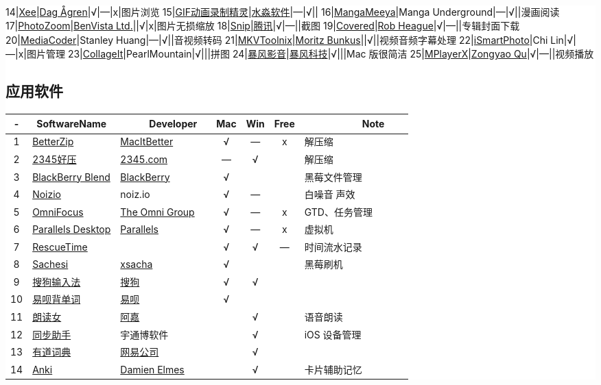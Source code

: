 14|[Xee](http://xee.c3.cx/)|[Dag Ågren](http://wakaba.c3.cx/s/)|√|—|x|图片浏览
15|[GIF动画录制精灵](http://www.shuimiao.net/info.asp?id=157)|[水淼软件](http://www.shuimiao.net/)|—|√||
16|[MangaMeeya](http://baike.baidu.com/view/647184.htm)|Manga Underground|—|√||漫画阅读
17|[PhotoZoom](http://www.benvista.com/photozoompro)|[BenVista Ltd.](http://www.benvista.com/aboutus)||√|x|图片无损缩放
18|[Snip](http://www.snip.qq.com/)|[腾讯](http://baike.baidu.com/view/1591.htm)|√|—||截图
19|[Covered](https://itunes.apple.com/us/app/covered/id860548294?mt=12)|[Rob Heague](http://robheague.com/)|√|—||专辑封面下载
20|[MediaCoder](http://mediacoder.com.cn/)|Stanley Huang|—|√||音视频转码
21|[MKVToolnix](https://www.bunkus.org/videotools/mkvtoolnix/)|[Moritz Bunkus](https://www.bunkus.org/blog/)||√||视频音频字幕处理
22|[iSmartPhoto](https://itunes.apple.com/app/id940107333)|Chi Lin|√|—|x|图片管理
23|[CollageIt](http://www.collageitfree.com/)|PearlMountain|√|||拼图
24|[暴风影音](https://itunes.apple.com/cn/app/bao-feng-ying-yin/id1035547244?mt=12)|[暴风科技](http://www.baofeng.com/)|√|||Mac 版很简洁
25|[MPlayerX](http://mplayerx.org/)|[Zongyao Qu](http://blog.mplayerx.org/)|√|—||视频播放

## 应用软件

-|SoftwareName|　　Developer　　|Mac|Win|Free|　　　　Note　　　　
:-:|-|-|:-:|:-:|:-:|-
1|[BetterZip](http://www.betterzip.com/)|[MacItBetter](http://macitbetter.com/)|√|—|x|解压缩
2|[2345好压](http://haozip.2345.com/)|[2345.com](2345.com)|—|√||解压缩
3|[BlackBerry Blend](http://us.blackberry.com/software/desktop/blackberry-blend.html)|[BlackBerry](http://us.blackberry.com/)|√|||黑莓文件管理
4|[Noizio](http://www.noiz.io/)|noiz.io|√|—||白噪音 声效
5|[OmniFocus](https://www.omnigroup.com/omnifocus/)|[The Omni Group](https://en.wikipedia.org/wiki/The_Omni_Group)|√|—|x|GTD、任务管理
6|[Parallels Desktop](http://www.parallelsdesktop.cn/)|[Parallels](http://www.dwz.cn/27tepC)|√|—|x|虚拟机
7|[RescueTime](https://www.rescuetime.com)| |√|√|—|时间流水记录
8|[Sachesi](https://github.com/xsacha/Sachesi)|[xsacha](https://github.com/xsacha)|√|||黑莓刷机
9|[搜狗输入法](http://pinyin.sogou.com/)|[搜狗](http://corp.sogou.com/)|√|√||
10|[易呗背单词](http://www.yibei.com/software)|[易呗](http://www.yibei.com/)|√|||
11|[朗读女](http://www.443w.com/tts/)|[阿嘉](http://www.443w.com/)| |√||语音朗读
12|[同步助手](http://www.tongbusj.com/)|宇通博软件||√||iOS 设备管理
13|[有道词典](http://dict.youdao.com/)|[网易公司](http://baike.baidu.com/view/149363.htm)| |√||
14|[Anki](http://ankisrs.net/)|[Damien Elmes](http://ichi2.net/)| |√||卡片辅助记忆
